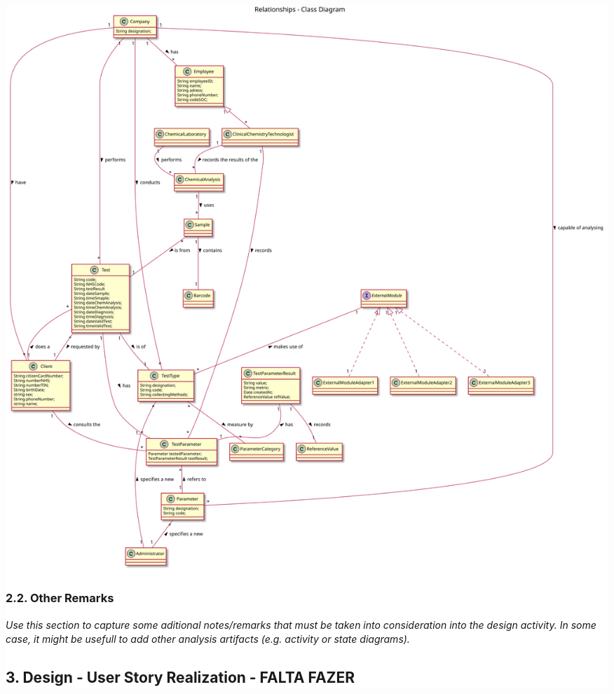 ![US12_DM](US12_DM.svg)

### 2.2. Other Remarks

*Use this section to capture some aditional notes/remarks that must be taken into consideration into the design activity. In some case, it might be usefull to add other analysis artifacts (e.g. activity or state diagrams).* 



## 3. Design - User Story Realization - FALTA FAZER
